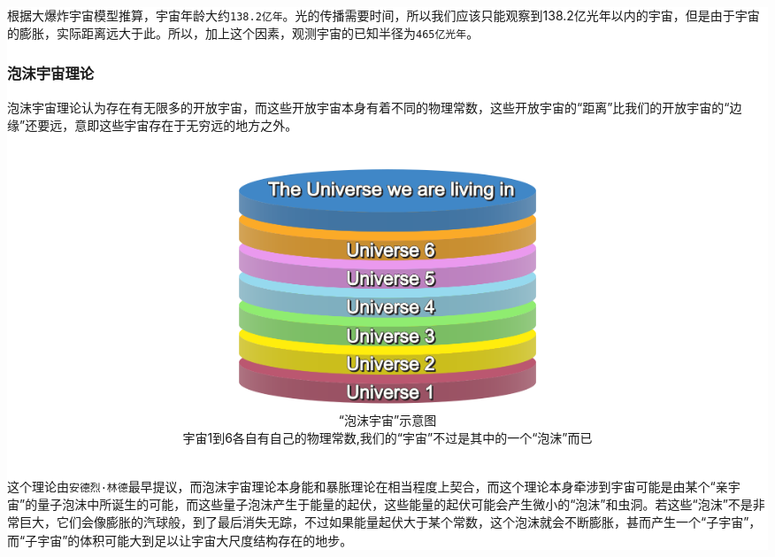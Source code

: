 根据大爆炸宇宙模型推算，宇宙年龄大约`138.2亿年`。光的传播需要时间，所以我们应该只能观察到138.2亿光年以内的宇宙，但是由于宇宙的膨胀，实际距离远大于此。所以，加上这个因素，观测宇宙的已知半径为`465亿光年`。

### 泡沫宇宙理论
泡沫宇宙理论认为存在有无限多的开放宇宙，而这些开放宇宙本身有着不同的物理常数，这些开放宇宙的“距离”比我们的开放宇宙的“边缘”还要远，意即这些宇宙存在于无穷远的地方之外。

<br>
<center>
<img src="/assets/mu-l2.svg" width="40%" />    
</center>
<center>
“泡沫宇宙”示意图 <br> 宇宙1到6各自有自己的物理常数,我们的“宇宙”不过是其中的一个“泡沫”而已
</center>
<br>

这个理论由`安德烈·林德`最早提议，而泡沫宇宙理论本身能和暴胀理论在相当程度上契合，而这个理论本身牵涉到宇宙可能是由某个“亲宇宙”的量子泡沫中所诞生的可能，而这些量子泡沫产生于能量的起伏，这些能量的起伏可能会产生微小的“泡沫”和虫洞。若这些“泡沫”不是非常巨大，它们会像膨胀的汽球般，到了最后消失无踪，不过如果能量起伏大于某个常数，这个泡沫就会不断膨胀，甚而产生一个“子宇宙”，而“子宇宙”的体积可能大到足以让宇宙大尺度结构存在的地步。  
